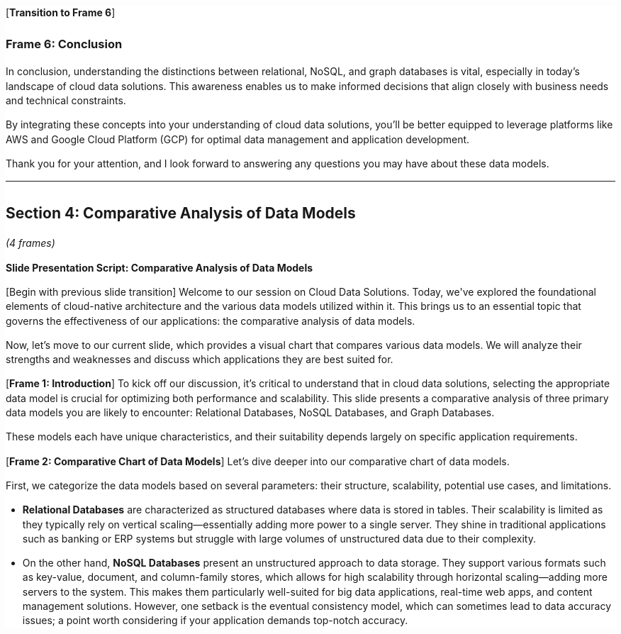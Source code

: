 [**Transition to Frame 6**]

### Frame 6: Conclusion

In conclusion, understanding the distinctions between relational, NoSQL, and graph databases is vital, especially in today’s landscape of cloud data solutions. This awareness enables us to make informed decisions that align closely with business needs and technical constraints.

By integrating these concepts into your understanding of cloud data solutions, you’ll be better equipped to leverage platforms like AWS and Google Cloud Platform (GCP) for optimal data management and application development.

Thank you for your attention, and I look forward to answering any questions you may have about these data models.

---

## Section 4: Comparative Analysis of Data Models
*(4 frames)*

**Slide Presentation Script: Comparative Analysis of Data Models**

[Begin with previous slide transition]
Welcome to our session on Cloud Data Solutions. Today, we've explored the foundational elements of cloud-native architecture and the various data models utilized within it. This brings us to an essential topic that governs the effectiveness of our applications: the comparative analysis of data models.

Now, let’s move to our current slide, which provides a visual chart that compares various data models. We will analyze their strengths and weaknesses and discuss which applications they are best suited for.

[**Frame 1: Introduction**]
To kick off our discussion, it’s critical to understand that in cloud data solutions, selecting the appropriate data model is crucial for optimizing both performance and scalability. This slide presents a comparative analysis of three primary data models you are likely to encounter: Relational Databases, NoSQL Databases, and Graph Databases. 

These models each have unique characteristics, and their suitability depends largely on specific application requirements. 

[**Frame 2: Comparative Chart of Data Models**]
Let’s dive deeper into our comparative chart of data models.

First, we categorize the data models based on several parameters: their structure, scalability, potential use cases, and limitations.

- **Relational Databases** are characterized as structured databases where data is stored in tables. Their scalability is limited as they typically rely on vertical scaling—essentially adding more power to a single server. They shine in traditional applications such as banking or ERP systems but struggle with large volumes of unstructured data due to their complexity.

- On the other hand, **NoSQL Databases** present an unstructured approach to data storage. They support various formats such as key-value, document, and column-family stores, which allows for high scalability through horizontal scaling—adding more servers to the system. This makes them particularly well-suited for big data applications, real-time web apps, and content management solutions. However, one setback is the eventual consistency model, which can sometimes lead to data accuracy issues; a point worth considering if your application demands top-notch accuracy.
